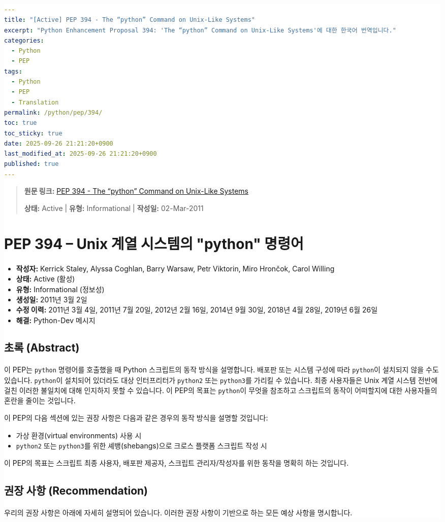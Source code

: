```yaml
---
title: "[Active] PEP 394 - The “python” Command on Unix-Like Systems"
excerpt: "Python Enhancement Proposal 394: 'The “python” Command on Unix-Like Systems'에 대한 한국어 번역입니다."
categories:
  - Python
  - PEP
tags:
  - Python
  - PEP
  - Translation
permalink: /python/pep/394/
toc: true
toc_sticky: true
date: 2025-09-26 21:21:20+0900
last_modified_at: 2025-09-26 21:21:20+0900
published: true
---
```

> **원문 링크:** [PEP 394 - The “python” Command on Unix-Like Systems](https://peps.python.org/pep-0394/)
>
> **상태:** Active | **유형:** Informational | **작성일:** 02-Mar-2011


# PEP 394 – Unix 계열 시스템의 "python" 명령어

*   **작성자:** Kerrick Staley, Alyssa Coghlan, Barry Warsaw, Petr Viktorin, Miro Hrončok, Carol Willing
*   **상태:** Active (활성)
*   **유형:** Informational (정보성)
*   **생성일:** 2011년 3월 2일
*   **수정 이력:** 2011년 3월 4일, 2011년 7월 20일, 2012년 2월 16일, 2014년 9월 30일, 2018년 4월 28일, 2019년 6월 26일
*   **해결:** Python-Dev 메시지

## 초록 (Abstract)

이 PEP는 `python` 명령어를 호출했을 때 Python 스크립트의 동작 방식을 설명합니다. 배포판 또는 시스템 구성에 따라 `python`이 설치되지 않을 수도 있습니다. `python`이 설치되어 있더라도 대상 인터프리터가 `python2` 또는 `python3`를 가리킬 수 있습니다. 최종 사용자들은 Unix 계열 시스템 전반에 걸친 이러한 불일치에 대해 인지하지 못할 수 있습니다. 이 PEP의 목표는 `python`이 무엇을 참조하고 스크립트의 동작이 어떠할지에 대한 사용자들의 혼란을 줄이는 것입니다.

이 PEP의 다음 섹션에 있는 권장 사항은 다음과 같은 경우의 동작 방식을 설명할 것입니다:

*   가상 환경(virtual environments) 사용 시
*   `python2` 또는 `python3`를 위한 셰뱅(shebangs)으로 크로스 플랫폼 스크립트 작성 시

이 PEP의 목표는 스크립트 최종 사용자, 배포판 제공자, 스크립트 관리자/작성자를 위한 동작을 명확히 하는 것입니다.

## 권장 사항 (Recommendation)

우리의 권장 사항은 아래에 자세히 설명되어 있습니다. 이러한 권장 사항이 기반으로 하는 모든 예상 사항을 명시합니다.
